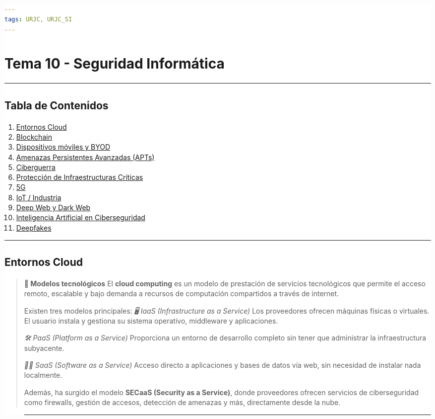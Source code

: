 ```yaml
---
tags: URJC, URJC_SI
---
```


# Tema 10 - Seguridad Informática

---

## Tabla de Contenidos

1. [Entornos Cloud](#Entornos%20Cloud)
2. [Blockchain](#Blockchain)
3. [Dispositivos móviles y BYOD](#Dispositivos%20móviles%20y%20BYOD)
4. [Amenazas Persistentes Avanzadas (APTs)](#Amenazas%20Persistentes%20Avanzadas%20(APTs))
5. [Ciberguerra](#Ciberguerra)
6. [Protección de Infraestructuras Críticas](#Protección%20de%20Infraestructuras%20Críticas)
7. [5G](#5G)
8. [IoT / Industria](#IoT%20/%20Industria)
9. [Deep Web y Dark Web](#Deep%20Web%20y%20Dark%20Web)
10. [Inteligencia Artificial en Ciberseguridad](#Inteligencia%20Artificial%20en%20Ciberseguridad)
11. [Deepfakes](#Deepfakes)

---

## Entornos Cloud

> **🧰 Modelos tecnológicos**
> El **cloud computing** es un modelo de prestación de servicios tecnológicos que permite el acceso remoto, escalable y bajo demanda a recursos de computación compartidos a través de internet.
> 
> Existen tres modelos principales:
> *🖥️ IaaS (Infrastructure as a Service)*
> Los proveedores ofrecen máquinas físicas o virtuales. El usuario instala y gestiona su sistema operativo, middleware y aplicaciones.
> 
> *🛠️ PaaS (Platform as a Service)*
> Proporciona un entorno de desarrollo completo sin tener que administrar la infraestructura subyacente.
> 
> *🧑‍💻 SaaS (Software as a Service)*
> Acceso directo a aplicaciones y bases de datos vía web, sin necesidad de instalar nada localmente.
> 
> Además, ha surgido el modelo **SECaaS (Security as a Service)**, donde proveedores ofrecen servicios de ciberseguridad como firewalls, gestión de accesos, detección de amenazas y más, directamente desde la nube.

> ---
